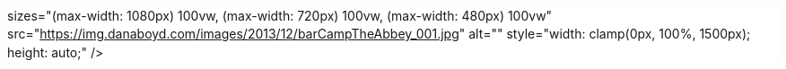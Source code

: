sizes="(max-width: 1080px) 100vw, (max-width: 720px) 100vw, (max-width: 480px) 100vw"
src="https://img.danaboyd.com/images/2013/12/barCampTheAbbey_001.jpg"
alt=""
style="width: clamp(0px, 100%, 1500px); height: auto;"
/>

